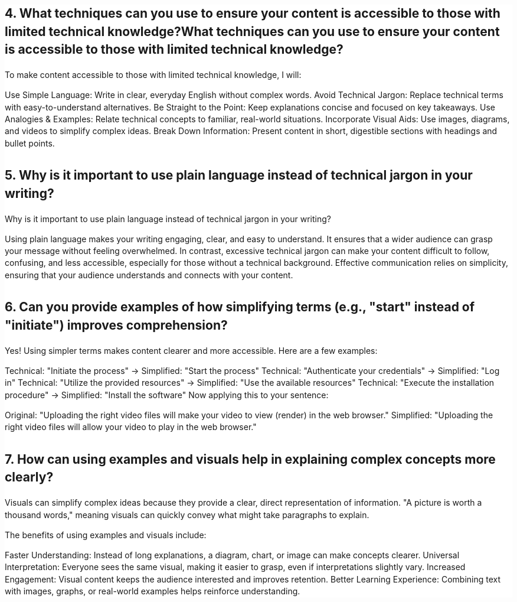 ## 4. What techniques can you use to ensure your content is accessible to those with limited technical knowledge?What techniques can you use to ensure your content is accessible to those with limited technical knowledge?

To make content accessible to those with limited technical knowledge, I will:

Use Simple Language: Write in clear, everyday English without complex words.
Avoid Technical Jargon: Replace technical terms with easy-to-understand alternatives.
Be Straight to the Point: Keep explanations concise and focused on key takeaways.
Use Analogies & Examples: Relate technical concepts to familiar, real-world situations.
Incorporate Visual Aids: Use images, diagrams, and videos to simplify complex ideas.
Break Down Information: Present content in short, digestible sections with headings and bullet points.

## 5. Why is it important to use plain language instead of technical jargon in your writing?

Why is it important to use plain language instead of technical jargon in your writing?

Using plain language makes your writing engaging, clear, and easy to understand. It ensures that a wider audience can grasp your message without feeling overwhelmed. In contrast, excessive technical jargon can make your content difficult to follow, confusing, and less accessible, especially for those without a technical background. Effective communication relies on simplicity, ensuring that your audience understands and connects with your content.

## 6. Can you provide examples of how simplifying terms (e.g., "start" instead of "initiate") improves comprehension?

Yes! Using simpler terms makes content clearer and more accessible. Here are a few examples:

Technical: "Initiate the process" → Simplified: "Start the process"
Technical: "Authenticate your credentials" → Simplified: "Log in"
Technical: "Utilize the provided resources" → Simplified: "Use the available resources"
Technical: "Execute the installation procedure" → Simplified: "Install the software"
Now applying this to your sentence:

Original: "Uploading the right video files will make your video to view (render) in the web browser."
Simplified: "Uploading the right video files will allow your video to play in the web browser."

## 7. How can using examples and visuals help in explaining complex concepts more clearly?

Visuals can simplify complex ideas because they provide a clear, direct representation of information. "A picture is worth a thousand words," meaning visuals can quickly convey what might take paragraphs to explain.

The benefits of using examples and visuals include:

Faster Understanding: Instead of long explanations, a diagram, chart, or image can make concepts clearer.
Universal Interpretation: Everyone sees the same visual, making it easier to grasp, even if interpretations slightly vary.
Increased Engagement: Visual content keeps the audience interested and improves retention.
Better Learning Experience: Combining text with images, graphs, or real-world examples helps reinforce understanding.
